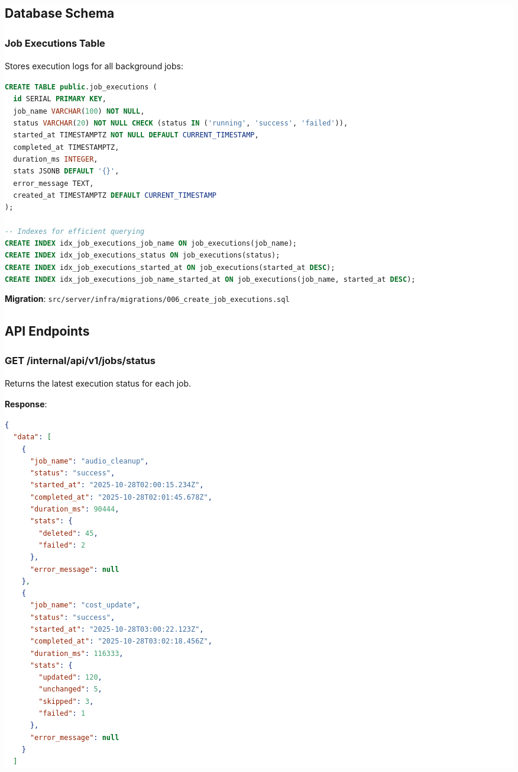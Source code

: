 ## Database Schema

### Job Executions Table
Stores execution logs for all background jobs:

```sql
CREATE TABLE public.job_executions (
  id SERIAL PRIMARY KEY,
  job_name VARCHAR(100) NOT NULL,
  status VARCHAR(20) NOT NULL CHECK (status IN ('running', 'success', 'failed')),
  started_at TIMESTAMPTZ NOT NULL DEFAULT CURRENT_TIMESTAMP,
  completed_at TIMESTAMPTZ,
  duration_ms INTEGER,
  stats JSONB DEFAULT '{}',
  error_message TEXT,
  created_at TIMESTAMPTZ DEFAULT CURRENT_TIMESTAMP
);

-- Indexes for efficient querying
CREATE INDEX idx_job_executions_job_name ON job_executions(job_name);
CREATE INDEX idx_job_executions_status ON job_executions(status);
CREATE INDEX idx_job_executions_started_at ON job_executions(started_at DESC);
CREATE INDEX idx_job_executions_job_name_started_at ON job_executions(job_name, started_at DESC);
```

**Migration**: `src/server/infra/migrations/006_create_job_executions.sql`

## API Endpoints

### GET /internal/api/v1/jobs/status
Returns the latest execution status for each job.

**Response**:
```json
{
  "data": [
    {
      "job_name": "audio_cleanup",
      "status": "success",
      "started_at": "2025-10-28T02:00:15.234Z",
      "completed_at": "2025-10-28T02:01:45.678Z",
      "duration_ms": 90444,
      "stats": {
        "deleted": 45,
        "failed": 2
      },
      "error_message": null
    },
    {
      "job_name": "cost_update",
      "status": "success",
      "started_at": "2025-10-28T03:00:22.123Z",
      "completed_at": "2025-10-28T03:02:18.456Z",
      "duration_ms": 116333,
      "stats": {
        "updated": 120,
        "unchanged": 5,
        "skipped": 3,
        "failed": 1
      },
      "error_message": null
    }
  ]
```